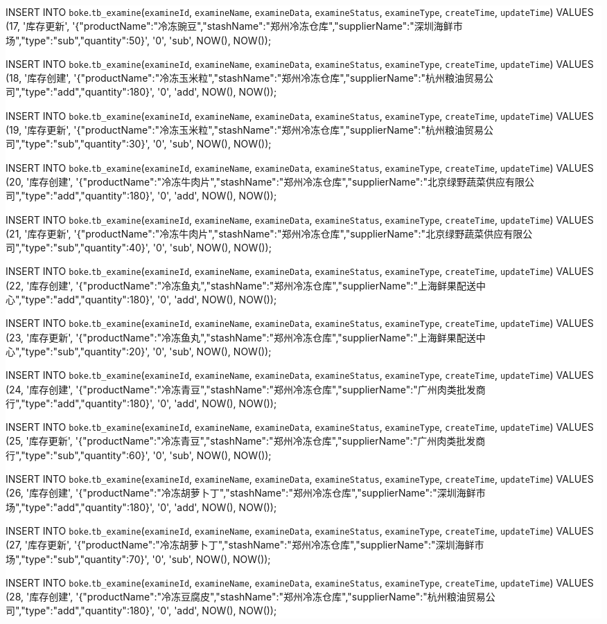 INSERT INTO `boke`.`tb_examine`(`examineId`, `examineName`, `examineData`, `examineStatus`, `examineType`, `createTime`, `updateTime`)
VALUES (17, '库存更新', '{\"productName\":\"冷冻豌豆\",\"stashName\":\"郑州冷冻仓库\",\"supplierName\":\"深圳海鲜市场\",\"type\":\"sub\",\"quantity\":50}', '0', 'sub', NOW(), NOW());

INSERT INTO `boke`.`tb_examine`(`examineId`, `examineName`, `examineData`, `examineStatus`, `examineType`, `createTime`, `updateTime`)
VALUES (18, '库存创建', '{\"productName\":\"冷冻玉米粒\",\"stashName\":\"郑州冷冻仓库\",\"supplierName\":\"杭州粮油贸易公司\",\"type\":\"add\",\"quantity\":180}', '0', 'add', NOW(), NOW());

INSERT INTO `boke`.`tb_examine`(`examineId`, `examineName`, `examineData`, `examineStatus`, `examineType`, `createTime`, `updateTime`)
VALUES (19, '库存更新', '{\"productName\":\"冷冻玉米粒\",\"stashName\":\"郑州冷冻仓库\",\"supplierName\":\"杭州粮油贸易公司\",\"type\":\"sub\",\"quantity\":30}', '0', 'sub', NOW(), NOW());

INSERT INTO `boke`.`tb_examine`(`examineId`, `examineName`, `examineData`, `examineStatus`, `examineType`, `createTime`, `updateTime`)
VALUES (20, '库存创建', '{\"productName\":\"冷冻牛肉片\",\"stashName\":\"郑州冷冻仓库\",\"supplierName\":\"北京绿野蔬菜供应有限公司\",\"type\":\"add\",\"quantity\":180}', '0', 'add', NOW(), NOW());

INSERT INTO `boke`.`tb_examine`(`examineId`, `examineName`, `examineData`, `examineStatus`, `examineType`, `createTime`, `updateTime`)
VALUES (21, '库存更新', '{\"productName\":\"冷冻牛肉片\",\"stashName\":\"郑州冷冻仓库\",\"supplierName\":\"北京绿野蔬菜供应有限公司\",\"type\":\"sub\",\"quantity\":40}', '0', 'sub', NOW(), NOW());

INSERT INTO `boke`.`tb_examine`(`examineId`, `examineName`, `examineData`, `examineStatus`, `examineType`, `createTime`, `updateTime`)
VALUES (22, '库存创建', '{\"productName\":\"冷冻鱼丸\",\"stashName\":\"郑州冷冻仓库\",\"supplierName\":\"上海鲜果配送中心\",\"type\":\"add\",\"quantity\":180}', '0', 'add', NOW(), NOW());

INSERT INTO `boke`.`tb_examine`(`examineId`, `examineName`, `examineData`, `examineStatus`, `examineType`, `createTime`, `updateTime`)
VALUES (23, '库存更新', '{\"productName\":\"冷冻鱼丸\",\"stashName\":\"郑州冷冻仓库\",\"supplierName\":\"上海鲜果配送中心\",\"type\":\"sub\",\"quantity\":20}', '0', 'sub', NOW(), NOW());

INSERT INTO `boke`.`tb_examine`(`examineId`, `examineName`, `examineData`, `examineStatus`, `examineType`, `createTime`, `updateTime`)
VALUES (24, '库存创建', '{\"productName\":\"冷冻青豆\",\"stashName\":\"郑州冷冻仓库\",\"supplierName\":\"广州肉类批发商行\",\"type\":\"add\",\"quantity\":180}', '0', 'add', NOW(), NOW());

INSERT INTO `boke`.`tb_examine`(`examineId`, `examineName`, `examineData`, `examineStatus`, `examineType`, `createTime`, `updateTime`)
VALUES (25, '库存更新', '{\"productName\":\"冷冻青豆\",\"stashName\":\"郑州冷冻仓库\",\"supplierName\":\"广州肉类批发商行\",\"type\":\"sub\",\"quantity\":60}', '0', 'sub', NOW(), NOW());

INSERT INTO `boke`.`tb_examine`(`examineId`, `examineName`, `examineData`, `examineStatus`, `examineType`, `createTime`, `updateTime`)
VALUES (26, '库存创建', '{\"productName\":\"冷冻胡萝卜丁\",\"stashName\":\"郑州冷冻仓库\",\"supplierName\":\"深圳海鲜市场\",\"type\":\"add\",\"quantity\":180}', '0', 'add', NOW(), NOW());

INSERT INTO `boke`.`tb_examine`(`examineId`, `examineName`, `examineData`, `examineStatus`, `examineType`, `createTime`, `updateTime`)
VALUES (27, '库存更新', '{\"productName\":\"冷冻胡萝卜丁\",\"stashName\":\"郑州冷冻仓库\",\"supplierName\":\"深圳海鲜市场\",\"type\":\"sub\",\"quantity\":70}', '0', 'sub', NOW(), NOW());

INSERT INTO `boke`.`tb_examine`(`examineId`, `examineName`, `examineData`, `examineStatus`, `examineType`, `createTime`, `updateTime`)
VALUES (28, '库存创建', '{\"productName\":\"冷冻豆腐皮\",\"stashName\":\"郑州冷冻仓库\",\"supplierName\":\"杭州粮油贸易公司\",\"type\":\"add\",\"quantity\":180}', '0', 'add', NOW(), NOW());
